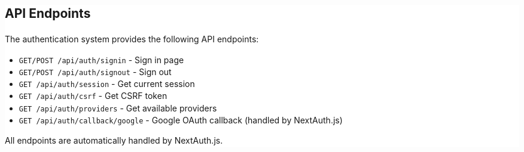 ## API Endpoints

The authentication system provides the following API endpoints:

- `GET/POST /api/auth/signin` - Sign in page
- `GET/POST /api/auth/signout` - Sign out
- `GET /api/auth/session` - Get current session
- `GET /api/auth/csrf` - Get CSRF token
- `GET /api/auth/providers` - Get available providers
- `GET /api/auth/callback/google` - Google OAuth callback (handled by NextAuth.js)

All endpoints are automatically handled by NextAuth.js. 